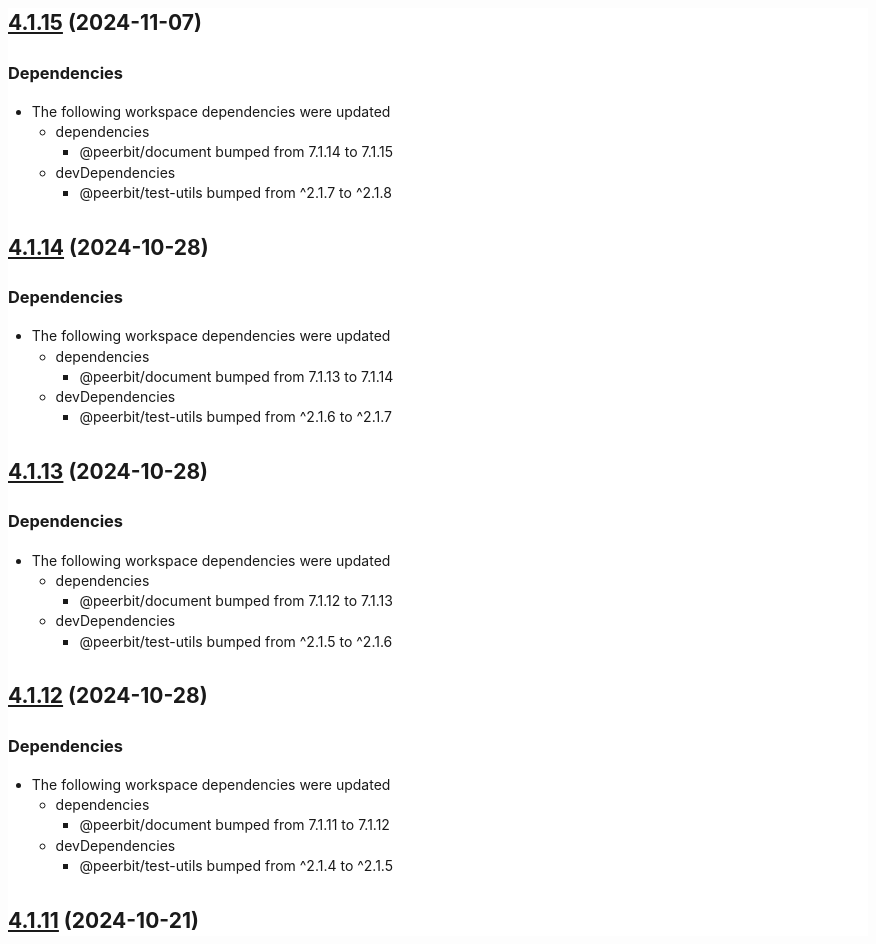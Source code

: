 ## [4.1.15](https://github.com/dao-xyz/peerbit/compare/trusted-network-v4.1.14...trusted-network-v4.1.15) (2024-11-07)


### Dependencies

* The following workspace dependencies were updated
  * dependencies
    * @peerbit/document bumped from 7.1.14 to 7.1.15
  * devDependencies
    * @peerbit/test-utils bumped from ^2.1.7 to ^2.1.8

## [4.1.14](https://github.com/dao-xyz/peerbit/compare/trusted-network-v4.1.13...trusted-network-v4.1.14) (2024-10-28)


### Dependencies

* The following workspace dependencies were updated
  * dependencies
    * @peerbit/document bumped from 7.1.13 to 7.1.14
  * devDependencies
    * @peerbit/test-utils bumped from ^2.1.6 to ^2.1.7

## [4.1.13](https://github.com/dao-xyz/peerbit/compare/trusted-network-v4.1.12...trusted-network-v4.1.13) (2024-10-28)


### Dependencies

* The following workspace dependencies were updated
  * dependencies
    * @peerbit/document bumped from 7.1.12 to 7.1.13
  * devDependencies
    * @peerbit/test-utils bumped from ^2.1.5 to ^2.1.6

## [4.1.12](https://github.com/dao-xyz/peerbit/compare/trusted-network-v4.1.11...trusted-network-v4.1.12) (2024-10-28)


### Dependencies

* The following workspace dependencies were updated
  * dependencies
    * @peerbit/document bumped from 7.1.11 to 7.1.12
  * devDependencies
    * @peerbit/test-utils bumped from ^2.1.4 to ^2.1.5

## [4.1.11](https://github.com/dao-xyz/peerbit/compare/trusted-network-v4.1.10...trusted-network-v4.1.11) (2024-10-21)
